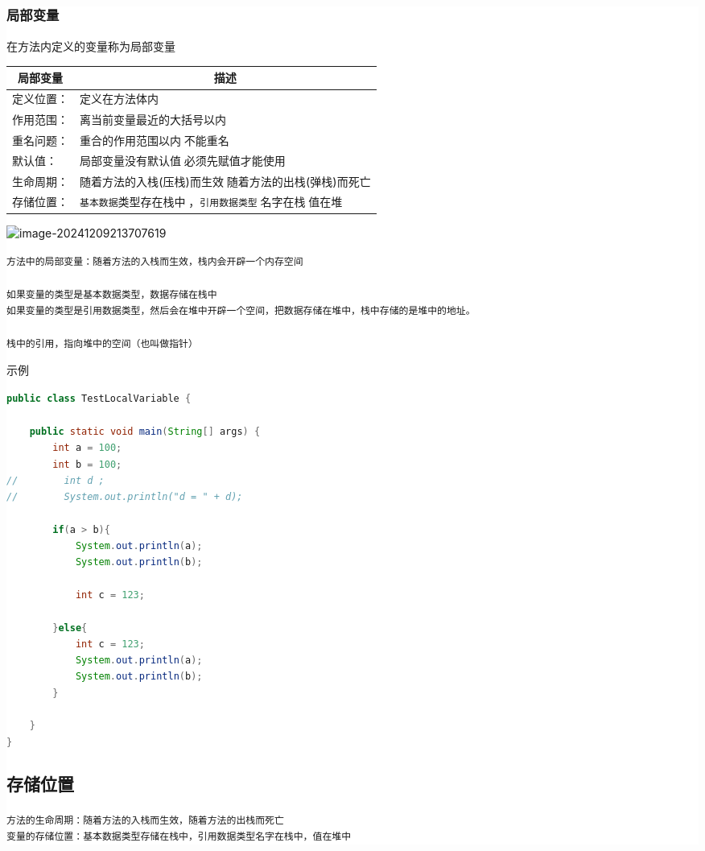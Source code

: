 ### 局部变量

在方法内定义的变量称为局部变量

| 局部变量   | 描述                                                     |
| ---------- | -------------------------------------------------------- |
| 定义位置： | 定义在方法体内                                           |
| 作用范围： | 离当前变量最近的大括号以内                               |
| 重名问题： | 重合的作用范围以内 不能重名                              |
| 默认值：   | 局部变量没有默认值 必须先赋值才能使用                    |
| 生命周期： | 随着方法的入栈(压栈)而生效 随着方法的出栈(弹栈)而死亡    |
| 存储位置： | `基本数据`类型存在栈中  ，`引用数据类型` 名字在栈 值在堆 |

![image-20241209213707619](https://2216847528.oss-cn-beijing.aliyuncs.com/asset/image-20241209213707619.png)

```ts
方法中的局部变量：随着方法的入栈而生效，栈内会开辟一个内存空间

如果变量的类型是基本数据类型，数据存储在栈中
如果变量的类型是引用数据类型，然后会在堆中开辟一个空间，把数据存储在堆中，栈中存储的是堆中的地址。

栈中的引用，指向堆中的空间（也叫做指针）
```

示例

```java
public class TestLocalVariable {

    public static void main(String[] args) {
        int a = 100;
        int b = 100;
//        int d ;
//        System.out.println("d = " + d);

        if(a > b){
            System.out.println(a);
            System.out.println(b);

            int c = 123;

        }else{
            int c = 123;
            System.out.println(a);
            System.out.println(b);
        }

    }
}
```

## 存储位置

```ts
方法的生命周期：随着方法的入栈而生效，随着方法的出栈而死亡
变量的存储位置：基本数据类型存储在栈中，引用数据类型名字在栈中，值在堆中
```

